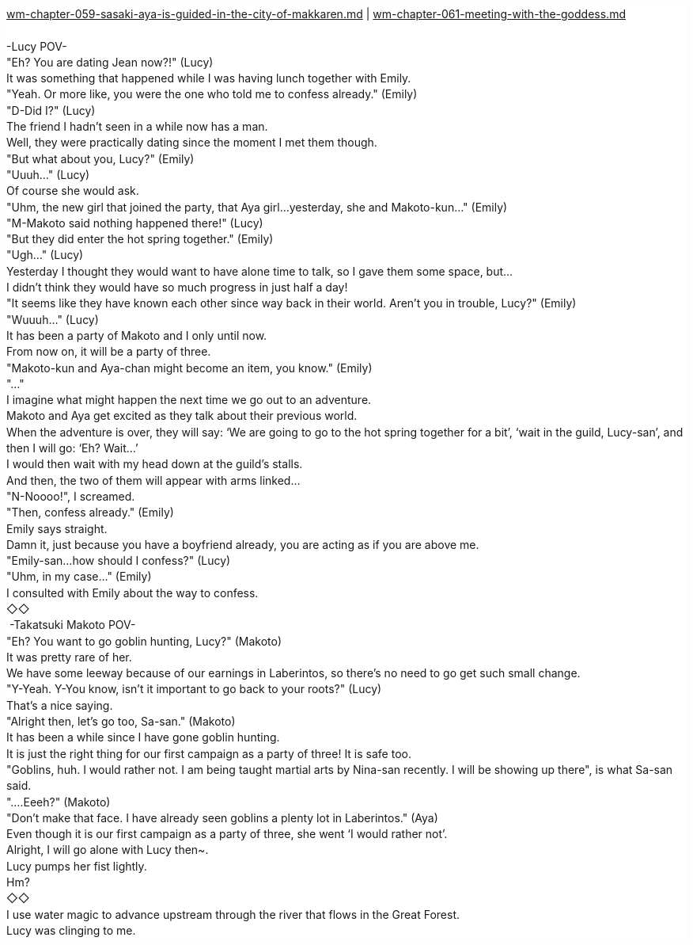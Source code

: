 [wm-chapter-059-sasaki-aya-is-guided-in-the-city-of-makkaren.md](./wm-chapter-059-sasaki-aya-is-guided-in-the-city-of-makkaren.md) | [wm-chapter-061-meeting-with-the-goddess.md](./wm-chapter-061-meeting-with-the-goddess.md) <br/>
<br/>
-Lucy POV-<br/>
"Eh? You are dating Jean now?!" (Lucy)<br/>
It was something that happened while I was having lunch together with Emily.<br/>
"Yeah. Or more like, you were the one who told me to confess already." (Emily)<br/>
"D-Did I?" (Lucy)<br/>
The friend I hadn’t seen in a while now has a man.<br/>
Well, they were practically dating since the moment I met them though.<br/>
"But what about you, Lucy?" (Emily)<br/>
"Uuuh…" (Lucy)<br/>
Of course she would ask.<br/>
"Uhm, the new girl that joined the party, that Aya girl…yesterday, she and Makoto-kun…" (Emily)<br/>
"M-Makoto said nothing happened there!" (Lucy)<br/>
"But they did enter the hot spring together." (Emily)<br/>
"Ugh…" (Lucy)<br/>
Yesterday I thought they would want to have alone time to talk, so I gave them some space, but…<br/>
I didn’t think they would have so much progress in just half a day! <br/>
"It seems like they have known each other since way back in their world. Aren’t you in trouble, Lucy?" (Emily)<br/>
"Wuuuh…" (Lucy)<br/>
It has been a party of Makoto and I only until now.<br/>
From now on, it will be a party of three.<br/>
"Makoto-kun and Aya-chan might become an item, you know." (Emily)<br/>
"…"<br/>
I imagine what might happen the next time we go out to an adventure.<br/>
Makoto and Aya get excited as they talk about their previous world.<br/>
When the adventure is over, they will say: ‘We are going to go to the hot spring together for a bit’, ‘wait in the guild, Lucy-san’, and then I will go: ‘Eh? Wait…’<br/>
I would then wait with my head down at the guild’s stalls.<br/>
And then, the two of them will appear with arms linked…<br/>
"N-Noooo!", I screamed.<br/>
"Then, confess already." (Emily)<br/>
Emily says straight.<br/>
Damn it, just because you have a boyfriend already, you are acting as if you are above me.<br/>
"Emily-san…how should I confess?" (Lucy)<br/>
"Uhm, in my case…" (Emily)<br/>
I consulted with Emily about the way to confess.<br/>
◇◇<br/>
 -Takatsuki Makoto POV-<br/>
"Eh? You want to go goblin hunting, Lucy?" (Makoto)<br/>
It was pretty rare of her.<br/>
We have some leeway because of our earnings in Laberintos, so there’s no need to go get such small change.<br/>
"Y-Yeah. Y-You know, isn’t it important to go back to your roots?" (Lucy)<br/>
That’s a nice saying.<br/>
"Alright then, let’s go too, Sa-san." (Makoto)<br/>
It has been a while since I have gone goblin hunting.<br/>
It is just the right thing for our first campaign as a party of three! It is safe too.<br/>
"Goblins, huh. I would rather not. I am being taught martial arts by Nina-san recently. I will be showing up there", is what Sa-san said.<br/>
"….Eeeh?" (Makoto)<br/>
"Don’t make that face. I have already seen goblins a plenty lot in Laberintos." (Aya)<br/>
Even though it is our first campaign as a party of three, she went ‘I would rather not’.<br/>
Alright, I will go alone with Lucy then~.<br/>
Lucy pumps her fist lightly.<br/>
Hm?<br/>
◇◇<br/>
I use water magic to advance upstream through the river that flows in the Great Forest.<br/>
Lucy was clinging to me.<br/>